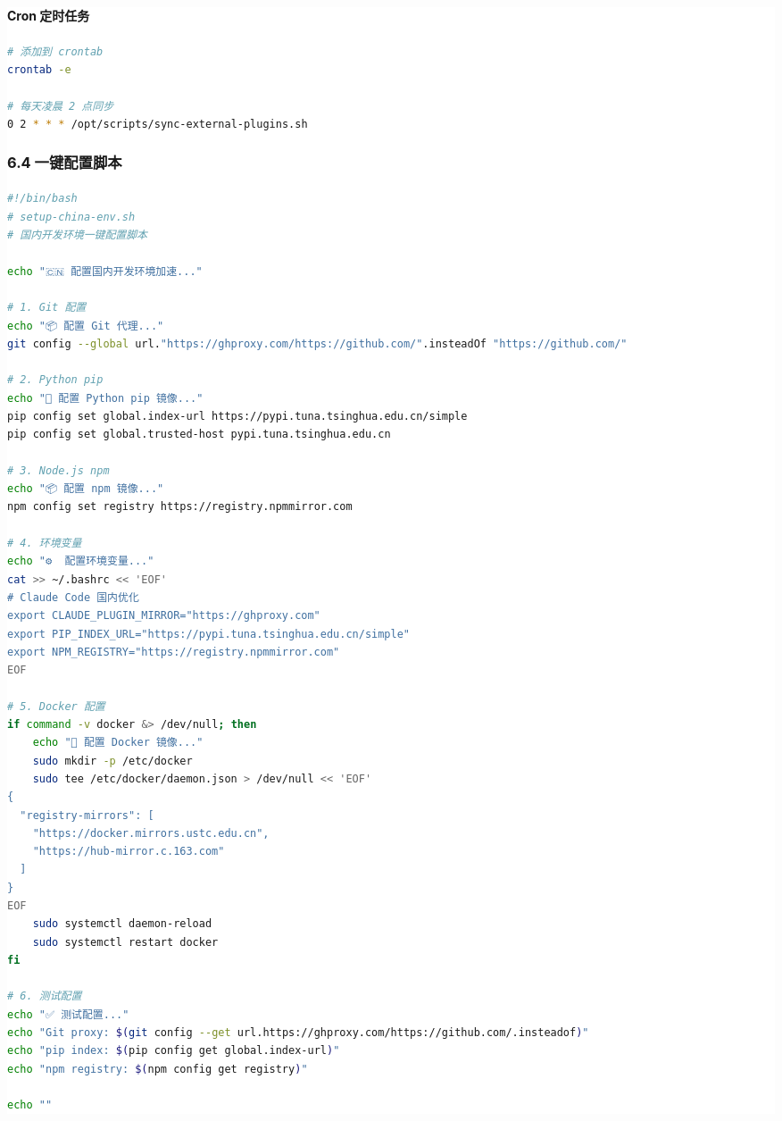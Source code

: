 #### Cron 定时任务

```bash
# 添加到 crontab
crontab -e

# 每天凌晨 2 点同步
0 2 * * * /opt/scripts/sync-external-plugins.sh
```

### 6.4 一键配置脚本

```bash
#!/bin/bash
# setup-china-env.sh
# 国内开发环境一键配置脚本

echo "🇨🇳 配置国内开发环境加速..."

# 1. Git 配置
echo "📦 配置 Git 代理..."
git config --global url."https://ghproxy.com/https://github.com/".insteadOf "https://github.com/"

# 2. Python pip
echo "🐍 配置 Python pip 镜像..."
pip config set global.index-url https://pypi.tuna.tsinghua.edu.cn/simple
pip config set global.trusted-host pypi.tuna.tsinghua.edu.cn

# 3. Node.js npm
echo "📦 配置 npm 镜像..."
npm config set registry https://registry.npmmirror.com

# 4. 环境变量
echo "⚙️  配置环境变量..."
cat >> ~/.bashrc << 'EOF'
# Claude Code 国内优化
export CLAUDE_PLUGIN_MIRROR="https://ghproxy.com"
export PIP_INDEX_URL="https://pypi.tuna.tsinghua.edu.cn/simple"
export NPM_REGISTRY="https://registry.npmmirror.com"
EOF

# 5. Docker 配置
if command -v docker &> /dev/null; then
    echo "🐳 配置 Docker 镜像..."
    sudo mkdir -p /etc/docker
    sudo tee /etc/docker/daemon.json > /dev/null << 'EOF'
{
  "registry-mirrors": [
    "https://docker.mirrors.ustc.edu.cn",
    "https://hub-mirror.c.163.com"
  ]
}
EOF
    sudo systemctl daemon-reload
    sudo systemctl restart docker
fi

# 6. 测试配置
echo "✅ 测试配置..."
echo "Git proxy: $(git config --get url.https://ghproxy.com/https://github.com/.insteadof)"
echo "pip index: $(pip config get global.index-url)"
echo "npm registry: $(npm config get registry)"

echo ""
```